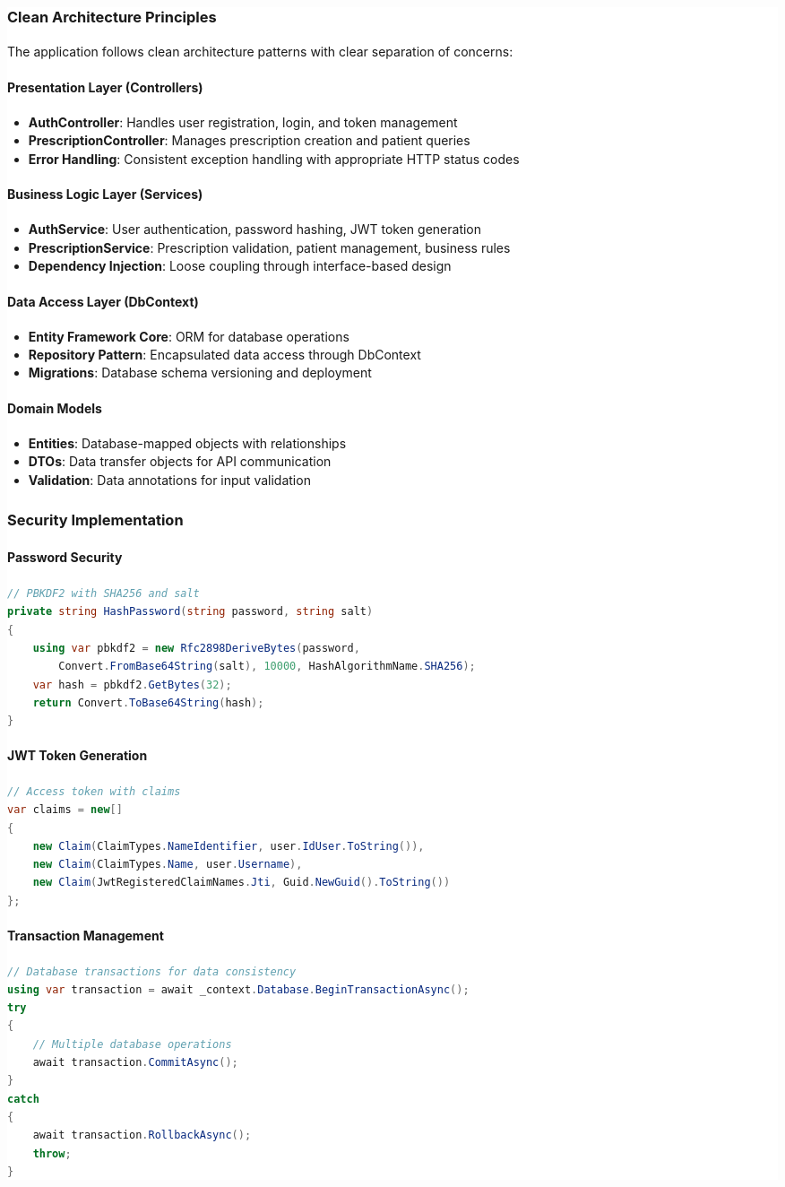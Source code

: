 ### Clean Architecture Principles
The application follows clean architecture patterns with clear separation of concerns:

#### Presentation Layer (Controllers)
- **AuthController**: Handles user registration, login, and token management
- **PrescriptionController**: Manages prescription creation and patient queries
- **Error Handling**: Consistent exception handling with appropriate HTTP status codes

#### Business Logic Layer (Services)
- **AuthService**: User authentication, password hashing, JWT token generation
- **PrescriptionService**: Prescription validation, patient management, business rules
- **Dependency Injection**: Loose coupling through interface-based design

#### Data Access Layer (DbContext)
- **Entity Framework Core**: ORM for database operations
- **Repository Pattern**: Encapsulated data access through DbContext
- **Migrations**: Database schema versioning and deployment

#### Domain Models
- **Entities**: Database-mapped objects with relationships
- **DTOs**: Data transfer objects for API communication
- **Validation**: Data annotations for input validation

### Security Implementation

#### Password Security
```csharp
// PBKDF2 with SHA256 and salt
private string HashPassword(string password, string salt)
{
    using var pbkdf2 = new Rfc2898DeriveBytes(password, 
        Convert.FromBase64String(salt), 10000, HashAlgorithmName.SHA256);
    var hash = pbkdf2.GetBytes(32);
    return Convert.ToBase64String(hash);
}
```

#### JWT Token Generation
```csharp
// Access token with claims
var claims = new[]
{
    new Claim(ClaimTypes.NameIdentifier, user.IdUser.ToString()),
    new Claim(ClaimTypes.Name, user.Username),
    new Claim(JwtRegisteredClaimNames.Jti, Guid.NewGuid().ToString())
};
```

#### Transaction Management
```csharp
// Database transactions for data consistency
using var transaction = await _context.Database.BeginTransactionAsync();
try
{
    // Multiple database operations
    await transaction.CommitAsync();
}
catch
{
    await transaction.RollbackAsync();
    throw;
}
```
